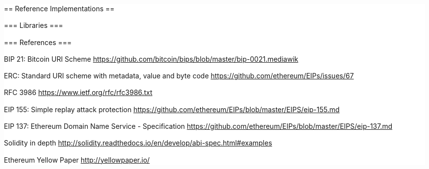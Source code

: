 == Reference Implementations ==

=== Libraries ===

=== References ===

BIP 21: Bitcoin URI Scheme
https://github.com/bitcoin/bips/blob/master/bip-0021.mediawik

ERC: Standard URI scheme with metadata, value and byte code
https://github.com/ethereum/EIPs/issues/67

RFC 3986
https://www.ietf.org/rfc/rfc3986.txt

EIP 155: Simple replay attack protection
https://github.com/ethereum/EIPs/blob/master/EIPS/eip-155.md

EIP 137: Ethereum Domain Name Service - Specification
https://github.com/ethereum/EIPs/blob/master/EIPS/eip-137.md

Solidity in depth
http://solidity.readthedocs.io/en/develop/abi-spec.html#examples

Ethereum Yellow Paper
http://yellowpaper.io/
